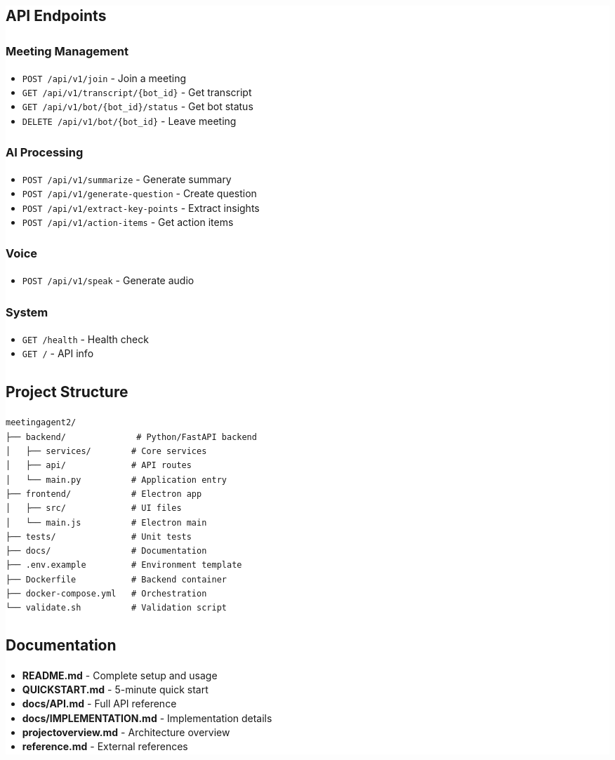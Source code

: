 ## API Endpoints

### Meeting Management
- `POST /api/v1/join` - Join a meeting
- `GET /api/v1/transcript/{bot_id}` - Get transcript
- `GET /api/v1/bot/{bot_id}/status` - Get bot status
- `DELETE /api/v1/bot/{bot_id}` - Leave meeting

### AI Processing
- `POST /api/v1/summarize` - Generate summary
- `POST /api/v1/generate-question` - Create question
- `POST /api/v1/extract-key-points` - Extract insights
- `POST /api/v1/action-items` - Get action items

### Voice
- `POST /api/v1/speak` - Generate audio

### System
- `GET /health` - Health check
- `GET /` - API info

## Project Structure

```
meetingagent2/
├── backend/              # Python/FastAPI backend
│   ├── services/        # Core services
│   ├── api/             # API routes
│   └── main.py          # Application entry
├── frontend/            # Electron app
│   ├── src/             # UI files
│   └── main.js          # Electron main
├── tests/               # Unit tests
├── docs/                # Documentation
├── .env.example         # Environment template
├── Dockerfile           # Backend container
├── docker-compose.yml   # Orchestration
└── validate.sh          # Validation script
```

## Documentation

- **README.md** - Complete setup and usage
- **QUICKSTART.md** - 5-minute quick start
- **docs/API.md** - Full API reference
- **docs/IMPLEMENTATION.md** - Implementation details
- **projectoverview.md** - Architecture overview
- **reference.md** - External references
